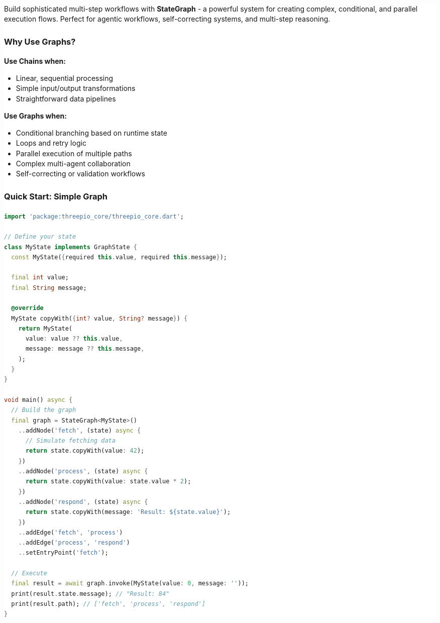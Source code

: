 Build sophisticated multi-step workflows with **StateGraph** - a powerful system for creating complex, conditional, and parallel execution flows. Perfect for agentic workflows, self-correcting systems, and multi-step reasoning.

### Why Use Graphs?

**Use Chains when:**
- Linear, sequential processing
- Simple input/output transformations
- Straightforward data pipelines

**Use Graphs when:**
- Conditional branching based on runtime state
- Loops and retry logic
- Parallel execution of multiple paths
- Complex multi-agent collaboration
- Self-correcting or validation workflows

### Quick Start: Simple Graph

```dart
import 'package:threepio_core/threepio_core.dart';

// Define your state
class MyState implements GraphState {
  const MyState({required this.value, required this.message});

  final int value;
  final String message;

  @override
  MyState copyWith({int? value, String? message}) {
    return MyState(
      value: value ?? this.value,
      message: message ?? this.message,
    );
  }
}

void main() async {
  // Build the graph
  final graph = StateGraph<MyState>()
    ..addNode('fetch', (state) async {
      // Simulate fetching data
      return state.copyWith(value: 42);
    })
    ..addNode('process', (state) async {
      return state.copyWith(value: state.value * 2);
    })
    ..addNode('respond', (state) async {
      return state.copyWith(message: 'Result: ${state.value}');
    })
    ..addEdge('fetch', 'process')
    ..addEdge('process', 'respond')
    ..setEntryPoint('fetch');

  // Execute
  final result = await graph.invoke(MyState(value: 0, message: ''));
  print(result.state.message); // "Result: 84"
  print(result.path); // ['fetch', 'process', 'respond']
}
```
